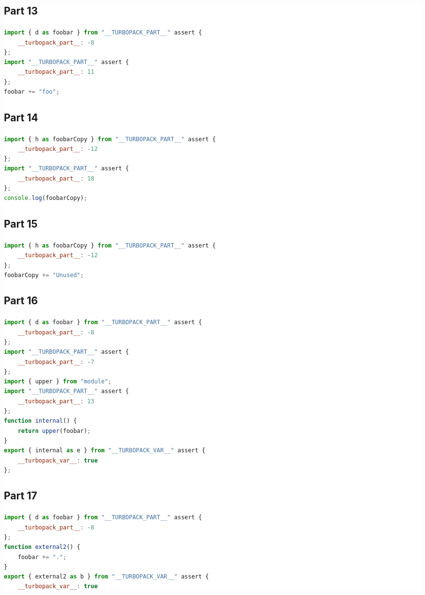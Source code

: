 ## Part 13
```js
import { d as foobar } from "__TURBOPACK_PART__" assert {
    __turbopack_part__: -8
};
import "__TURBOPACK_PART__" assert {
    __turbopack_part__: 11
};
foobar += "foo";

```
## Part 14
```js
import { h as foobarCopy } from "__TURBOPACK_PART__" assert {
    __turbopack_part__: -12
};
import "__TURBOPACK_PART__" assert {
    __turbopack_part__: 18
};
console.log(foobarCopy);

```
## Part 15
```js
import { h as foobarCopy } from "__TURBOPACK_PART__" assert {
    __turbopack_part__: -12
};
foobarCopy += "Unused";

```
## Part 16
```js
import { d as foobar } from "__TURBOPACK_PART__" assert {
    __turbopack_part__: -8
};
import "__TURBOPACK_PART__" assert {
    __turbopack_part__: -7
};
import { upper } from "module";
import "__TURBOPACK_PART__" assert {
    __turbopack_part__: 13
};
function internal() {
    return upper(foobar);
}
export { internal as e } from "__TURBOPACK_VAR__" assert {
    __turbopack_var__: true
};

```
## Part 17
```js
import { d as foobar } from "__TURBOPACK_PART__" assert {
    __turbopack_part__: -8
};
function external2() {
    foobar += ".";
}
export { external2 as b } from "__TURBOPACK_VAR__" assert {
    __turbopack_var__: true
```